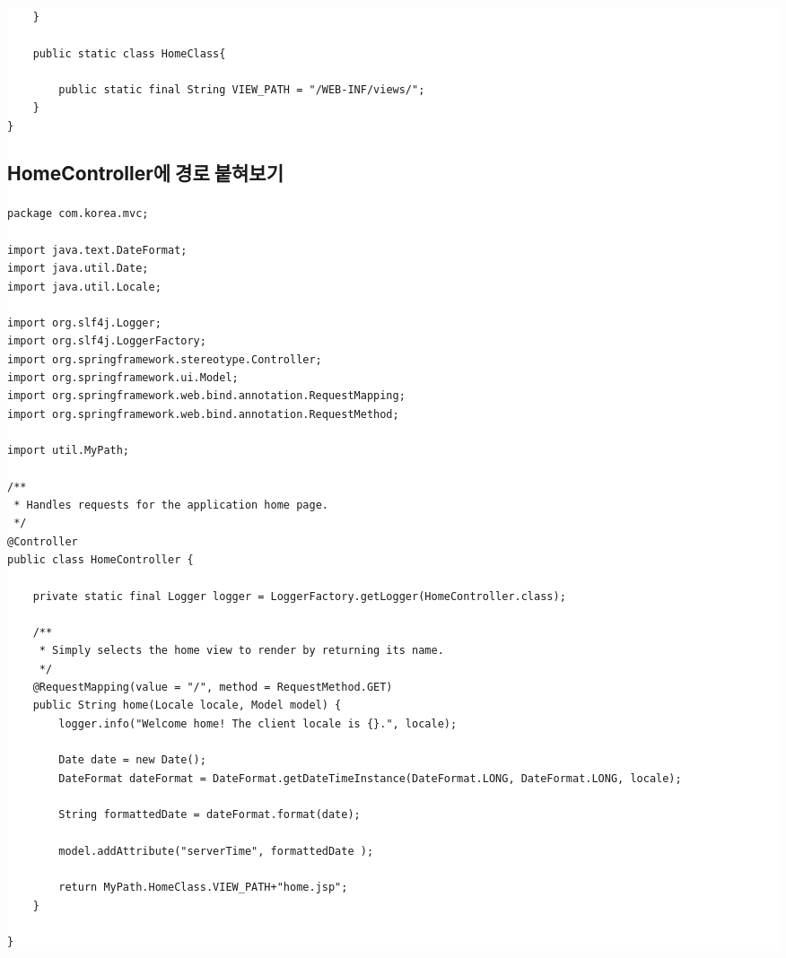```
	}
	
	public static class HomeClass{
		
		public static final String VIEW_PATH = "/WEB-INF/views/";
	}
}

```
## HomeController에 경로 붙혀보기
```
package com.korea.mvc;

import java.text.DateFormat;
import java.util.Date;
import java.util.Locale;

import org.slf4j.Logger;
import org.slf4j.LoggerFactory;
import org.springframework.stereotype.Controller;
import org.springframework.ui.Model;
import org.springframework.web.bind.annotation.RequestMapping;
import org.springframework.web.bind.annotation.RequestMethod;

import util.MyPath;

/**
 * Handles requests for the application home page.
 */
@Controller
public class HomeController {
	
	private static final Logger logger = LoggerFactory.getLogger(HomeController.class);
	
	/**
	 * Simply selects the home view to render by returning its name.
	 */
	@RequestMapping(value = "/", method = RequestMethod.GET)
	public String home(Locale locale, Model model) {
		logger.info("Welcome home! The client locale is {}.", locale);
		
		Date date = new Date();
		DateFormat dateFormat = DateFormat.getDateTimeInstance(DateFormat.LONG, DateFormat.LONG, locale);
		
		String formattedDate = dateFormat.format(date);
		
		model.addAttribute("serverTime", formattedDate );
		
		return MyPath.HomeClass.VIEW_PATH+"home.jsp";
	}
	
}

```
